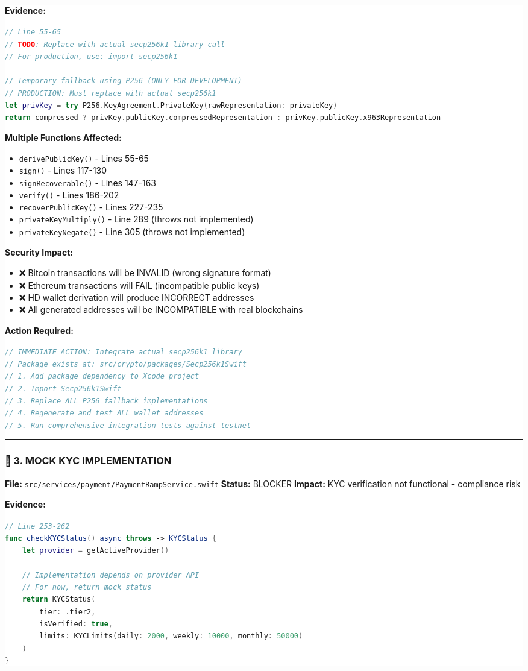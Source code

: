 **Evidence:**
```swift
// Line 55-65
// TODO: Replace with actual secp256k1 library call
// For production, use: import secp256k1

// Temporary fallback using P256 (ONLY FOR DEVELOPMENT)
// PRODUCTION: Must replace with actual secp256k1
let privKey = try P256.KeyAgreement.PrivateKey(rawRepresentation: privateKey)
return compressed ? privKey.publicKey.compressedRepresentation : privKey.publicKey.x963Representation
```

**Multiple Functions Affected:**
- `derivePublicKey()` - Lines 55-65
- `sign()` - Lines 117-130
- `signRecoverable()` - Lines 147-163
- `verify()` - Lines 186-202
- `recoverPublicKey()` - Lines 227-235
- `privateKeyMultiply()` - Line 289 (throws not implemented)
- `privateKeyNegate()` - Line 305 (throws not implemented)

**Security Impact:**
- ❌ Bitcoin transactions will be INVALID (wrong signature format)
- ❌ Ethereum transactions will FAIL (incompatible public keys)
- ❌ HD wallet derivation will produce INCORRECT addresses
- ❌ All generated addresses will be INCOMPATIBLE with real blockchains

**Action Required:**
```swift
// IMMEDIATE ACTION: Integrate actual secp256k1 library
// Package exists at: src/crypto/packages/Secp256k1Swift
// 1. Add package dependency to Xcode project
// 2. Import Secp256k1Swift
// 3. Replace ALL P256 fallback implementations
// 4. Regenerate and test ALL wallet addresses
// 5. Run comprehensive integration tests against testnet
```

---

### 🔴 3. MOCK KYC IMPLEMENTATION
**File:** `src/services/payment/PaymentRampService.swift`
**Status:** BLOCKER
**Impact:** KYC verification not functional - compliance risk

**Evidence:**
```swift
// Line 253-262
func checkKYCStatus() async throws -> KYCStatus {
    let provider = getActiveProvider()

    // Implementation depends on provider API
    // For now, return mock status
    return KYCStatus(
        tier: .tier2,
        isVerified: true,
        limits: KYCLimits(daily: 2000, weekly: 10000, monthly: 50000)
    )
}
```
